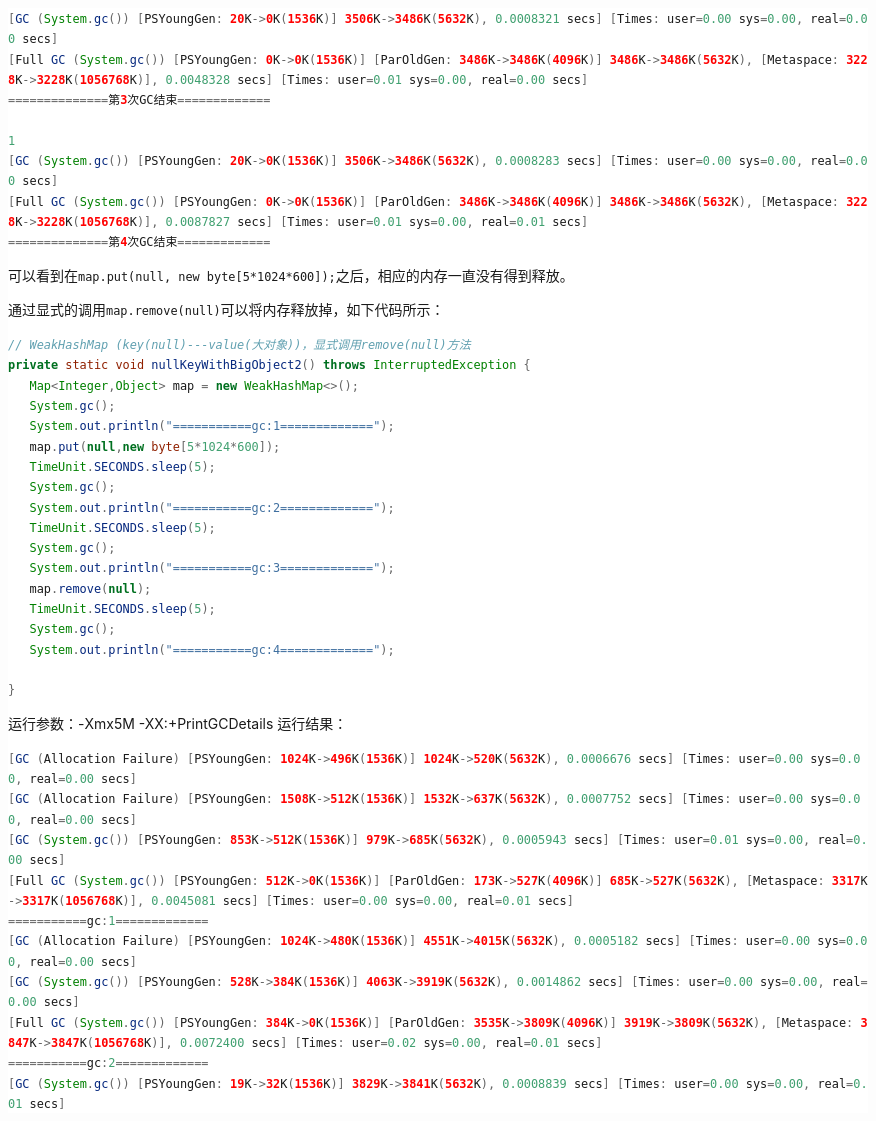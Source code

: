 ```java
[GC (System.gc()) [PSYoungGen: 20K->0K(1536K)] 3506K->3486K(5632K), 0.0008321 secs] [Times: user=0.00 sys=0.00, real=0.00 secs] 
[Full GC (System.gc()) [PSYoungGen: 0K->0K(1536K)] [ParOldGen: 3486K->3486K(4096K)] 3486K->3486K(5632K), [Metaspace: 3228K->3228K(1056768K)], 0.0048328 secs] [Times: user=0.01 sys=0.00, real=0.00 secs] 
==============第3次GC结束=============

1
[GC (System.gc()) [PSYoungGen: 20K->0K(1536K)] 3506K->3486K(5632K), 0.0008283 secs] [Times: user=0.00 sys=0.00, real=0.00 secs] 
[Full GC (System.gc()) [PSYoungGen: 0K->0K(1536K)] [ParOldGen: 3486K->3486K(4096K)] 3486K->3486K(5632K), [Metaspace: 3228K->3228K(1056768K)], 0.0087827 secs] [Times: user=0.01 sys=0.00, real=0.01 secs] 
==============第4次GC结束=============
```

可以看到在`map.put(null, new byte[5*1024*600]);`之后，相应的内存一直没有得到释放。

通过显式的调用`map.remove(null)`可以将内存释放掉，如下代码所示：

```java
// WeakHashMap (key(null)---value(大对象))，显式调用remove(null)方法
private static void nullKeyWithBigObject2() throws InterruptedException {
   Map<Integer,Object> map = new WeakHashMap<>();
   System.gc();
   System.out.println("===========gc:1=============");
   map.put(null,new byte[5*1024*600]);
   TimeUnit.SECONDS.sleep(5);
   System.gc();
   System.out.println("===========gc:2=============");
   TimeUnit.SECONDS.sleep(5);
   System.gc();
   System.out.println("===========gc:3=============");
   map.remove(null);
   TimeUnit.SECONDS.sleep(5);
   System.gc();
   System.out.println("===========gc:4=============");

}
```

运行参数：-Xmx5M -XX:+PrintGCDetails 
运行结果：

```java
[GC (Allocation Failure) [PSYoungGen: 1024K->496K(1536K)] 1024K->520K(5632K), 0.0006676 secs] [Times: user=0.00 sys=0.00, real=0.00 secs] 
[GC (Allocation Failure) [PSYoungGen: 1508K->512K(1536K)] 1532K->637K(5632K), 0.0007752 secs] [Times: user=0.00 sys=0.00, real=0.00 secs] 
[GC (System.gc()) [PSYoungGen: 853K->512K(1536K)] 979K->685K(5632K), 0.0005943 secs] [Times: user=0.01 sys=0.00, real=0.00 secs] 
[Full GC (System.gc()) [PSYoungGen: 512K->0K(1536K)] [ParOldGen: 173K->527K(4096K)] 685K->527K(5632K), [Metaspace: 3317K->3317K(1056768K)], 0.0045081 secs] [Times: user=0.00 sys=0.00, real=0.01 secs] 
===========gc:1=============
[GC (Allocation Failure) [PSYoungGen: 1024K->480K(1536K)] 4551K->4015K(5632K), 0.0005182 secs] [Times: user=0.00 sys=0.00, real=0.00 secs] 
[GC (System.gc()) [PSYoungGen: 528K->384K(1536K)] 4063K->3919K(5632K), 0.0014862 secs] [Times: user=0.00 sys=0.00, real=0.00 secs] 
[Full GC (System.gc()) [PSYoungGen: 384K->0K(1536K)] [ParOldGen: 3535K->3809K(4096K)] 3919K->3809K(5632K), [Metaspace: 3847K->3847K(1056768K)], 0.0072400 secs] [Times: user=0.02 sys=0.00, real=0.01 secs] 
===========gc:2=============
[GC (System.gc()) [PSYoungGen: 19K->32K(1536K)] 3829K->3841K(5632K), 0.0008839 secs] [Times: user=0.00 sys=0.00, real=0.01 secs] 
```